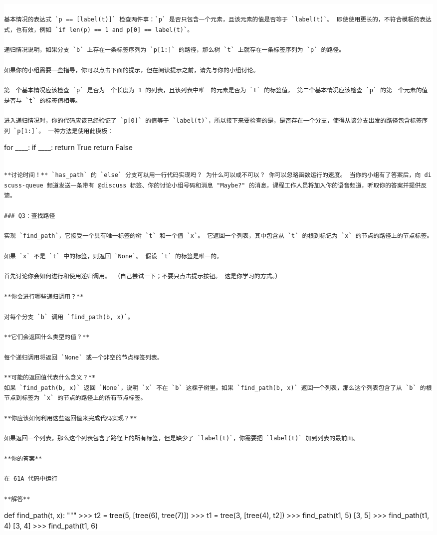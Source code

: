 ```

基本情况的表达式 `p == [label(t)]` 检查两件事：`p` 是否只包含一个元素，且该元素的值是否等于 `label(t)`。 即使使用更长的，不符合模板的表达式，也有效，例如 `if len(p) == 1 and p[0] == label(t)`。

递归情况说明，如果分支 `b` 上存在一条标签序列为 `p[1:]` 的路径，那么树 `t` 上就存在一条标签序列为 `p` 的路径。

如果你的小组需要一些指导，你可以点击下面的提示，但在阅读提示之前，请先与你的小组讨论。

第一个基本情况应该检查 `p` 是否为一个长度为 1 的列表，且该列表中唯一的元素是否为 `t` 的标签值。 第二个基本情况应该检查 `p` 的第一个元素的值是否与 `t` 的标签值相等。

进入递归情况时，你的代码应该已经验证了 `p[0]` 的值等于 `label(t)`，所以接下来要检查的是，是否存在一个分支，使得从该分支出发的路径包含标签序列 `p[1:]`。 一种方法是使用此模板：

```
for ____:
    if ____:
        return True
return False
```

**讨论时间！** `has_path` 的 `else` 分支可以用一行代码实现吗？ 为什么可以或不可以？ 你可以忽略函数运行的速度。 当你的小组有了答案后，向 discuss-queue 频道发送一条带有 @discuss 标签、你的讨论小组号码和消息 "Maybe?" 的消息，课程工作人员将加入你的语音频道，听取你的答案并提供反馈。

### Q3：查找路径

实现 `find_path`，它接受一个具有唯一标签的树 `t` 和一个值 `x`。 它返回一个列表，其中包含从 `t` 的根到标记为 `x` 的节点的路径上的节点标签。

如果 `x` 不是 `t` 中的标签，则返回 `None`。 假设 `t` 的标签是唯一的。

首先讨论你会如何进行和使用递归调用。 （自己尝试一下；不要只点击提示按钮。 这是你学习的方式。）

**你会进行哪些递归调用？**

对每个分支 `b` 调用 `find_path(b, x)`。

**它们会返回什么类型的值？**

每个递归调用将返回 `None` 或一个非空的节点标签列表。

**可能的返回值代表什么含义？**
如果 `find_path(b, x)` 返回 `None`，说明 `x` 不在 `b` 这棵子树里。如果 `find_path(b, x)` 返回一个列表，那么这个列表包含了从 `b` 的根节点到标签为 `x` 的节点的路径上的所有节点标签。

**你应该如何利用这些返回值来完成代码实现？**

如果返回一个列表，那么这个列表包含了路径上的所有标签，但是缺少了 `label(t)`，你需要把 `label(t)` 加到列表的最前面。

**你的答案**

在 61A 代码中运行

**解答**

```
def find_path(t, x):
    """
    >>> t2 = tree(5, [tree(6), tree(7)])
    >>> t1 = tree(3, [tree(4), t2])
    >>> find_path(t1, 5)
    [3, 5]
    >>> find_path(t1, 4)
    [3, 4]
    >>> find_path(t1, 6)